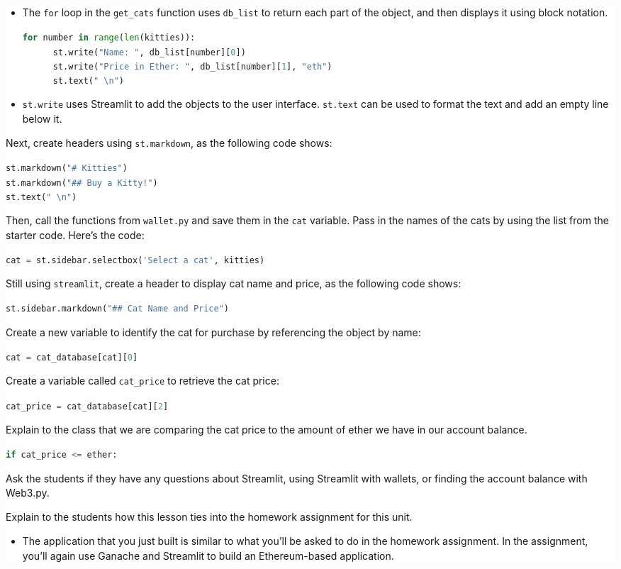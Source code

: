 * The `for` loop in the `get_cats` function uses `db_list` to return each part of the object, and then displays it using block notation.

   ```python
   for number in range(len(kitties)):
         st.write("Name: ", db_list[number][0])
         st.write("Price in Ether: ", db_list[number][1], "eth")
         st.text(" \n")
   ```

* `st.write` uses Streamlit to add the objects to the user interface. `st.text` can be used to format the text and add an empty line below it.

Next, create headers using `st.markdown`, as the following code shows:

```python
st.markdown("# Kitties")
st.markdown("## Buy a Kitty!")
st.text(" \n")
```

Then, call the functions from `wallet.py` and save them in the `cat` variable. Pass in the names of the cats by using the list from the starter code. Here’s the code:

```python
cat = st.sidebar.selectbox('Select a cat', kitties)
```

Still using `streamlit`, create a header to display cat name and price, as the following code shows:

```python
st.sidebar.markdown("## Cat Name and Price")
```

Create a new variable to identify the cat for purchase by referencing the object by name:

```python
cat = cat_database[cat][0]
```

Create a variable called `cat_price` to retrieve the cat price:

```python
cat_price = cat_database[cat][2]
```

Explain to the class that we are comparing the cat price to the amount of ether we have in our account balance.

```python
if cat_price <= ether:
```

Ask the students if they have any questions about Streamlit, using Streamlit with wallets, or finding the account balance with Web3.py.

Explain to the students how this lesson ties into the homework assignment for this unit.

* The application that you just built is similar to what you’ll be asked to do in the homework assignment. In the assignment, you’ll again use Ganache and Streamlit to build an Ethereum-based application.
